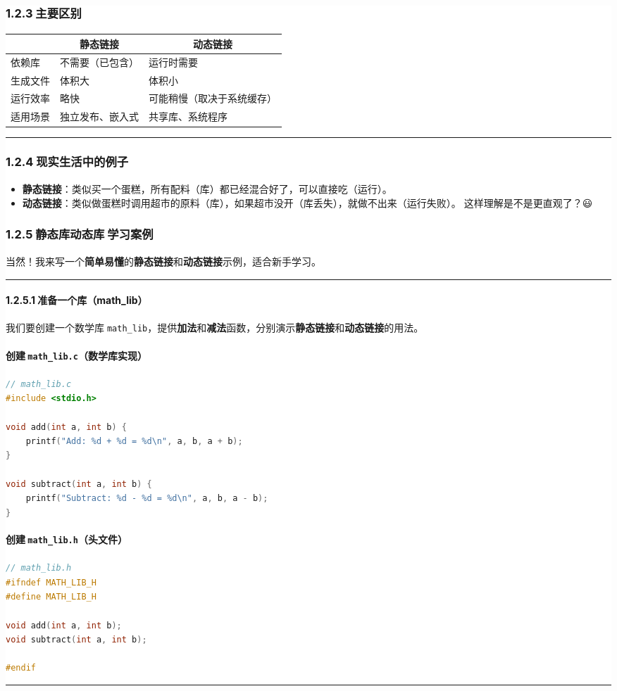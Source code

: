 
### **1.2.3 主要区别**
|  | **静态链接** | **动态链接** |
|---|---|---|
| 依赖库 | 不需要（已包含） | 运行时需要 |
| 生成文件 | 体积大 | 体积小 |
| 运行效率 | 略快 | 可能稍慢（取决于系统缓存） |
| 适用场景 | 独立发布、嵌入式 | 共享库、系统程序 |

---

### **1.2.4 现实生活中的例子**
- **静态链接**：类似买一个蛋糕，所有配料（库）都已经混合好了，可以直接吃（运行）。
- **动态链接**：类似做蛋糕时调用超市的原料（库），如果超市没开（库丢失），就做不出来（运行失败）。
这样理解是不是更直观了？😃


### 1.2.5 静态库动态库 学习案例
当然！我来写一个**简单易懂**的**静态链接**和**动态链接**示例，适合新手学习。  

---

#### **1.2.5.1 准备一个库（math_lib）**
我们要创建一个数学库 `math_lib`，提供**加法**和**减法**函数，分别演示**静态链接**和**动态链接**的用法。

#### **创建 `math_lib.c`（数学库实现）**
```c
// math_lib.c
#include <stdio.h>

void add(int a, int b) {
    printf("Add: %d + %d = %d\n", a, b, a + b);
}

void subtract(int a, int b) {
    printf("Subtract: %d - %d = %d\n", a, b, a - b);
}
```
#### **创建 `math_lib.h`（头文件）**
```c
// math_lib.h
#ifndef MATH_LIB_H
#define MATH_LIB_H

void add(int a, int b);
void subtract(int a, int b);

#endif
```

---